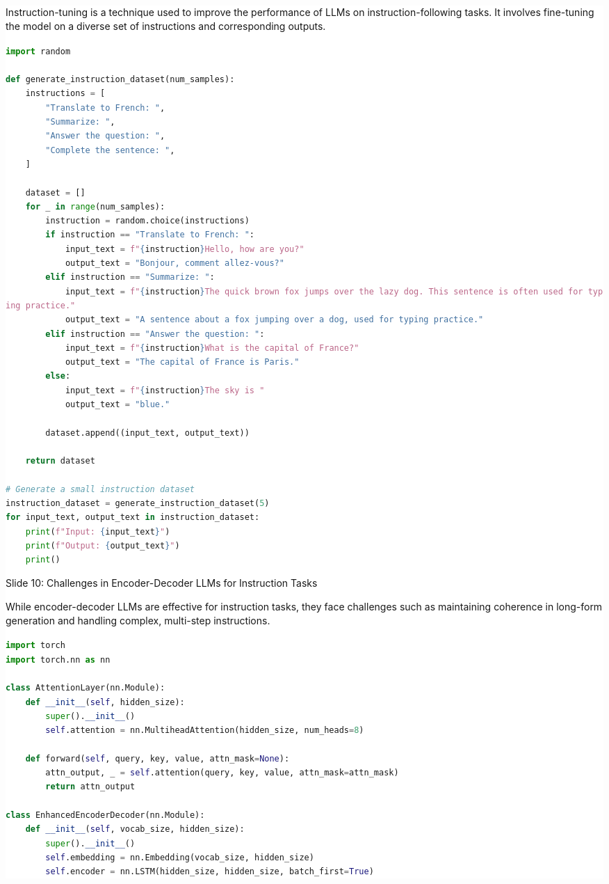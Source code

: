 Instruction-tuning is a technique used to improve the performance of LLMs on instruction-following tasks. It involves fine-tuning the model on a diverse set of instructions and corresponding outputs.

```python
import random

def generate_instruction_dataset(num_samples):
    instructions = [
        "Translate to French: ",
        "Summarize: ",
        "Answer the question: ",
        "Complete the sentence: ",
    ]
    
    dataset = []
    for _ in range(num_samples):
        instruction = random.choice(instructions)
        if instruction == "Translate to French: ":
            input_text = f"{instruction}Hello, how are you?"
            output_text = "Bonjour, comment allez-vous?"
        elif instruction == "Summarize: ":
            input_text = f"{instruction}The quick brown fox jumps over the lazy dog. This sentence is often used for typing practice."
            output_text = "A sentence about a fox jumping over a dog, used for typing practice."
        elif instruction == "Answer the question: ":
            input_text = f"{instruction}What is the capital of France?"
            output_text = "The capital of France is Paris."
        else:
            input_text = f"{instruction}The sky is "
            output_text = "blue."
        
        dataset.append((input_text, output_text))
    
    return dataset

# Generate a small instruction dataset
instruction_dataset = generate_instruction_dataset(5)
for input_text, output_text in instruction_dataset:
    print(f"Input: {input_text}")
    print(f"Output: {output_text}")
    print()
```

Slide 10: Challenges in Encoder-Decoder LLMs for Instruction Tasks

While encoder-decoder LLMs are effective for instruction tasks, they face challenges such as maintaining coherence in long-form generation and handling complex, multi-step instructions.

```python
import torch
import torch.nn as nn

class AttentionLayer(nn.Module):
    def __init__(self, hidden_size):
        super().__init__()
        self.attention = nn.MultiheadAttention(hidden_size, num_heads=8)
    
    def forward(self, query, key, value, attn_mask=None):
        attn_output, _ = self.attention(query, key, value, attn_mask=attn_mask)
        return attn_output

class EnhancedEncoderDecoder(nn.Module):
    def __init__(self, vocab_size, hidden_size):
        super().__init__()
        self.embedding = nn.Embedding(vocab_size, hidden_size)
        self.encoder = nn.LSTM(hidden_size, hidden_size, batch_first=True)
```